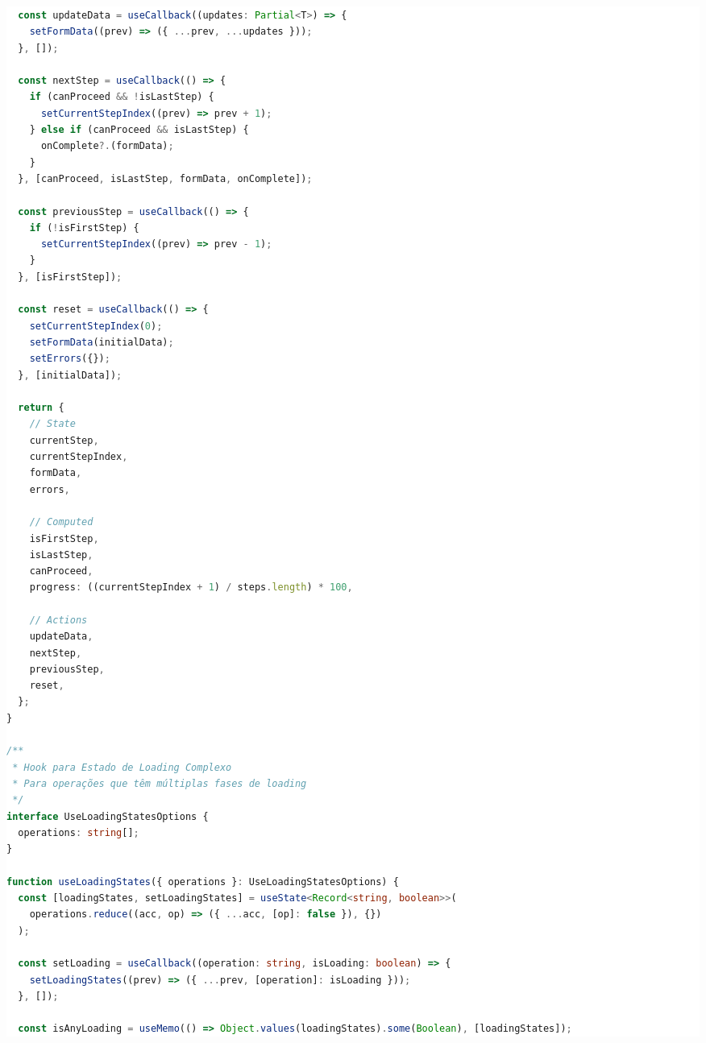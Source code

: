 ```typescript
  const updateData = useCallback((updates: Partial<T>) => {
    setFormData((prev) => ({ ...prev, ...updates }));
  }, []);

  const nextStep = useCallback(() => {
    if (canProceed && !isLastStep) {
      setCurrentStepIndex((prev) => prev + 1);
    } else if (canProceed && isLastStep) {
      onComplete?.(formData);
    }
  }, [canProceed, isLastStep, formData, onComplete]);

  const previousStep = useCallback(() => {
    if (!isFirstStep) {
      setCurrentStepIndex((prev) => prev - 1);
    }
  }, [isFirstStep]);

  const reset = useCallback(() => {
    setCurrentStepIndex(0);
    setFormData(initialData);
    setErrors({});
  }, [initialData]);

  return {
    // State
    currentStep,
    currentStepIndex,
    formData,
    errors,

    // Computed
    isFirstStep,
    isLastStep,
    canProceed,
    progress: ((currentStepIndex + 1) / steps.length) * 100,

    // Actions
    updateData,
    nextStep,
    previousStep,
    reset,
  };
}

/**
 * Hook para Estado de Loading Complexo
 * Para operações que têm múltiplas fases de loading
 */
interface UseLoadingStatesOptions {
  operations: string[];
}

function useLoadingStates({ operations }: UseLoadingStatesOptions) {
  const [loadingStates, setLoadingStates] = useState<Record<string, boolean>>(
    operations.reduce((acc, op) => ({ ...acc, [op]: false }), {})
  );

  const setLoading = useCallback((operation: string, isLoading: boolean) => {
    setLoadingStates((prev) => ({ ...prev, [operation]: isLoading }));
  }, []);

  const isAnyLoading = useMemo(() => Object.values(loadingStates).some(Boolean), [loadingStates]);
```